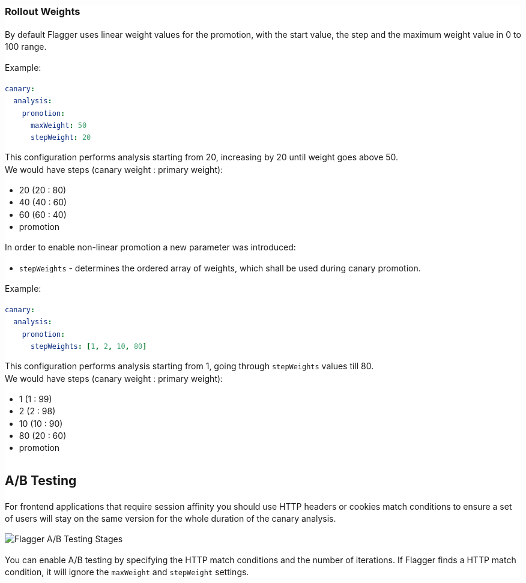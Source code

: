 
### Rollout Weights

By default Flagger uses linear weight values for the promotion, with the start value,
the step and the maximum weight value in 0 to 100 range.

Example:

```yaml
canary:
  analysis:
    promotion:
      maxWeight: 50
      stepWeight: 20
```

This configuration performs analysis starting from 20, increasing by 20 until weight goes above 50.  
We would have steps (canary weight : primary weight):

* 20 (20 : 80)
* 40 (40 : 60)
* 60 (60 : 40)
* promotion

In order to enable non-linear promotion a new parameter was introduced:

* `stepWeights` - determines the ordered array of weights, which shall be used during canary promotion.

Example:

```yaml
canary:
  analysis:
    promotion:
      stepWeights: [1, 2, 10, 80]
```

This configuration performs analysis starting from 1, going through `stepWeights` values till 80.  
We would have steps (canary weight : primary weight):

* 1 (1 : 99)
* 2 (2 : 98)
* 10 (10 : 90)
* 80 (20 : 60)
* promotion

## A/B Testing

For frontend applications that require session affinity you should use
HTTP headers or cookies match conditions to ensure a set of users
will stay on the same version for the whole duration of the canary analysis.

![Flagger A/B Testing Stages](/img/diagrams/flagger-abtest-steps.png)

You can enable A/B testing by specifying the HTTP match conditions and the number of iterations.
If Flagger finds a HTTP match condition, it will ignore the `maxWeight` and `stepWeight` settings.
